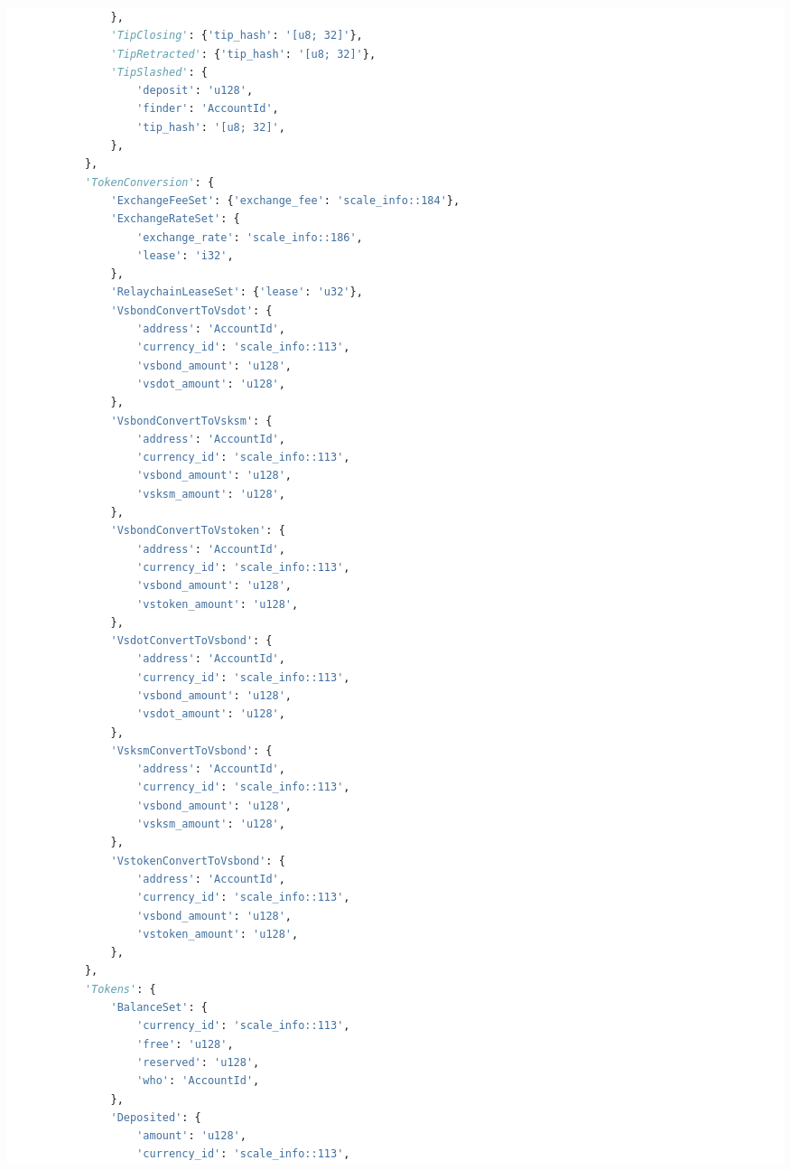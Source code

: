 ```python
                },
                'TipClosing': {'tip_hash': '[u8; 32]'},
                'TipRetracted': {'tip_hash': '[u8; 32]'},
                'TipSlashed': {
                    'deposit': 'u128',
                    'finder': 'AccountId',
                    'tip_hash': '[u8; 32]',
                },
            },
            'TokenConversion': {
                'ExchangeFeeSet': {'exchange_fee': 'scale_info::184'},
                'ExchangeRateSet': {
                    'exchange_rate': 'scale_info::186',
                    'lease': 'i32',
                },
                'RelaychainLeaseSet': {'lease': 'u32'},
                'VsbondConvertToVsdot': {
                    'address': 'AccountId',
                    'currency_id': 'scale_info::113',
                    'vsbond_amount': 'u128',
                    'vsdot_amount': 'u128',
                },
                'VsbondConvertToVsksm': {
                    'address': 'AccountId',
                    'currency_id': 'scale_info::113',
                    'vsbond_amount': 'u128',
                    'vsksm_amount': 'u128',
                },
                'VsbondConvertToVstoken': {
                    'address': 'AccountId',
                    'currency_id': 'scale_info::113',
                    'vsbond_amount': 'u128',
                    'vstoken_amount': 'u128',
                },
                'VsdotConvertToVsbond': {
                    'address': 'AccountId',
                    'currency_id': 'scale_info::113',
                    'vsbond_amount': 'u128',
                    'vsdot_amount': 'u128',
                },
                'VsksmConvertToVsbond': {
                    'address': 'AccountId',
                    'currency_id': 'scale_info::113',
                    'vsbond_amount': 'u128',
                    'vsksm_amount': 'u128',
                },
                'VstokenConvertToVsbond': {
                    'address': 'AccountId',
                    'currency_id': 'scale_info::113',
                    'vsbond_amount': 'u128',
                    'vstoken_amount': 'u128',
                },
            },
            'Tokens': {
                'BalanceSet': {
                    'currency_id': 'scale_info::113',
                    'free': 'u128',
                    'reserved': 'u128',
                    'who': 'AccountId',
                },
                'Deposited': {
                    'amount': 'u128',
                    'currency_id': 'scale_info::113',
```